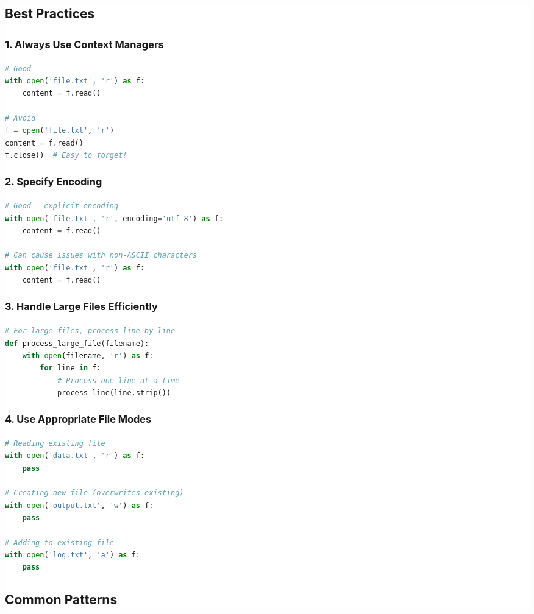 ## Best Practices

### 1. Always Use Context Managers
```python
# Good
with open('file.txt', 'r') as f:
    content = f.read()

# Avoid
f = open('file.txt', 'r')
content = f.read()
f.close()  # Easy to forget!
```

### 2. Specify Encoding
```python
# Good - explicit encoding
with open('file.txt', 'r', encoding='utf-8') as f:
    content = f.read()

# Can cause issues with non-ASCII characters
with open('file.txt', 'r') as f:
    content = f.read()
```

### 3. Handle Large Files Efficiently
```python
# For large files, process line by line
def process_large_file(filename):
    with open(filename, 'r') as f:
        for line in f:
            # Process one line at a time
            process_line(line.strip())
```

### 4. Use Appropriate File Modes
```python
# Reading existing file
with open('data.txt', 'r') as f:
    pass

# Creating new file (overwrites existing)
with open('output.txt', 'w') as f:
    pass

# Adding to existing file
with open('log.txt', 'a') as f:
    pass
```

## Common Patterns
